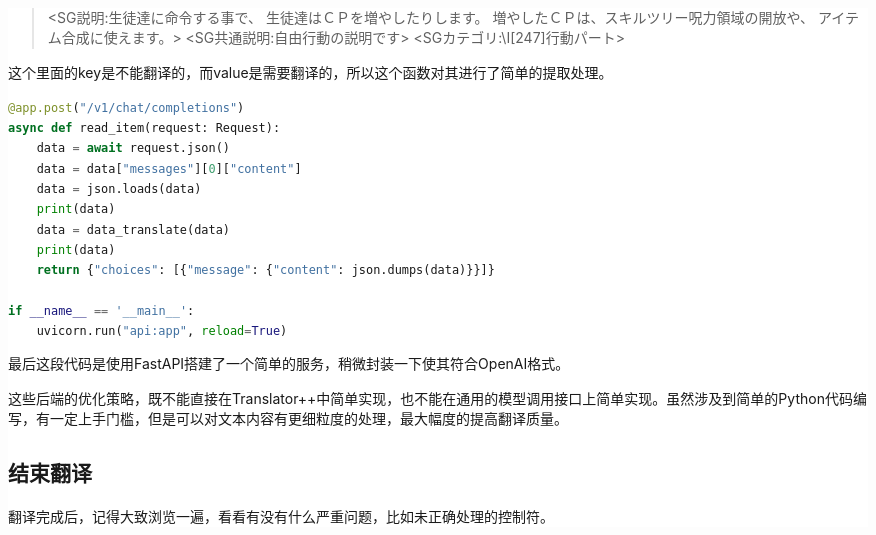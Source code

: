 > <SG説明:生徒達に命令する事で、
> 生徒達はＣＰを増やしたりします。
> 増やしたＣＰは、スキルツリー呪力領域の開放や、
> アイテム合成に使えます。>
> <SG共通説明:自由行動の説明です>
> <SGカテゴリ:\I[247]行動パート>

这个里面的key是不能翻译的，而value是需要翻译的，所以这个函数对其进行了简单的提取处理。

```py
@app.post("/v1/chat/completions")
async def read_item(request: Request):
    data = await request.json()
    data = data["messages"][0]["content"]
    data = json.loads(data)
    print(data)
    data = data_translate(data)
    print(data)
    return {"choices": [{"message": {"content": json.dumps(data)}}]}

if __name__ == '__main__':
    uvicorn.run("api:app", reload=True)
```

最后这段代码是使用FastAPI搭建了一个简单的服务，稍微封装一下使其符合OpenAI格式。

这些后端的优化策略，既不能直接在Translator++中简单实现，也不能在通用的模型调用接口上简单实现。虽然涉及到简单的Python代码编写，有一定上手门槛，但是可以对文本内容有更细粒度的处理，最大幅度的提高翻译质量。

## 结束翻译

翻译完成后，记得大致浏览一遍，看看有没有什么严重问题，比如未正确处理的控制符。
